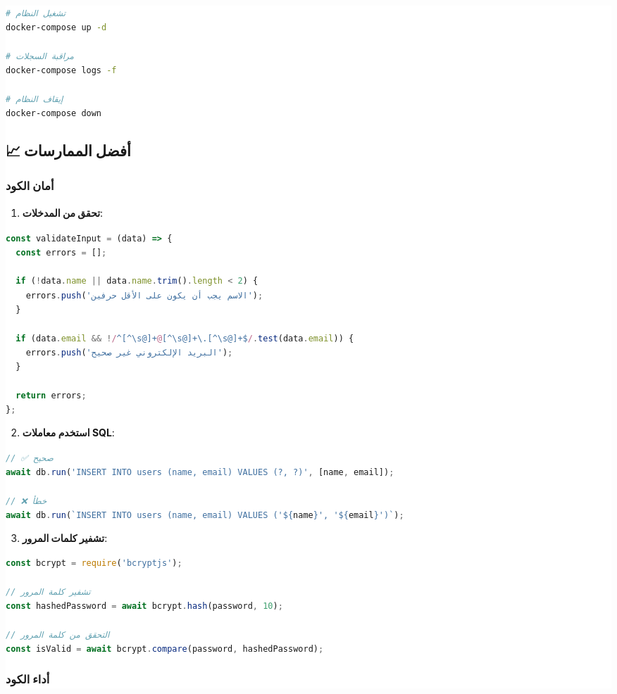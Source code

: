 ```bash
# تشغيل النظام
docker-compose up -d

# مراقبة السجلات
docker-compose logs -f

# إيقاف النظام
docker-compose down
```

## 📈 أفضل الممارسات

### أمان الكود

1. **تحقق من المدخلات**:
```javascript
const validateInput = (data) => {
  const errors = [];
  
  if (!data.name || data.name.trim().length < 2) {
    errors.push('الاسم يجب أن يكون على الأقل حرفين');
  }
  
  if (data.email && !/^[^\s@]+@[^\s@]+\.[^\s@]+$/.test(data.email)) {
    errors.push('البريد الإلكتروني غير صحيح');
  }
  
  return errors;
};
```

2. **استخدم معاملات SQL**:
```javascript
// ✅ صحيح
await db.run('INSERT INTO users (name, email) VALUES (?, ?)', [name, email]);

// ❌ خطأ
await db.run(`INSERT INTO users (name, email) VALUES ('${name}', '${email}')`);
```

3. **تشفير كلمات المرور**:
```javascript
const bcrypt = require('bcryptjs');

// تشفير كلمة المرور
const hashedPassword = await bcrypt.hash(password, 10);

// التحقق من كلمة المرور
const isValid = await bcrypt.compare(password, hashedPassword);
```

### أداء الكود
